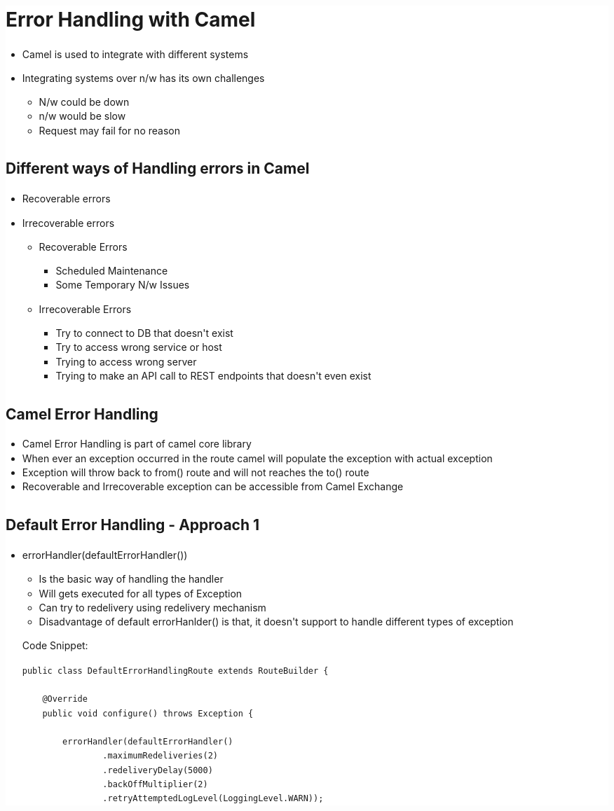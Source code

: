 # Error Handling with Camel

-	Camel is used to integrate with different systems
-	Integrating systems over n/w has its own challenges
	
	-	N/w could be down
	-	n/w would be slow
	-	Request may fail for no reason
	
	
## Different ways of Handling errors in Camel

-	Recoverable errors
-	Irrecoverable errors

	
	-	Recoverable Errors
	
		-	Scheduled Maintenance
		-	Some Temporary N/w Issues
		
	-	Irrecoverable Errors
	
		-	Try to connect to DB that doesn't exist
		-	Try to access wrong service or host
		-	Trying to access wrong server
		-	Trying to make an API call to REST endpoints that doesn't even exist
		
	
	
## 	Camel Error Handling

-	Camel Error Handling is part of camel core library
-	When ever an exception occurred in the route camel will populate the exception with actual exception
-	Exception will throw back to from() route and will not reaches the to() route
-	Recoverable and Irrecoverable exception can be accessible from Camel Exchange

## Default Error Handling - Approach 1

-	errorHandler(defaultErrorHandler()) 

	-	Is the basic way of handling the handler
	-	Will gets executed for all types of Exception
	-	Can try to redelivery using redelivery mechanism
	-	Disadvantage of default errorHanlder() is that, it doesn't support to handle different types of exception
	
	Code Snippet:
	
		public class DefaultErrorHandlingRoute extends RouteBuilder {

			@Override
			public void configure() throws Exception {

				errorHandler(defaultErrorHandler()
						.maximumRedeliveries(2)
						.redeliveryDelay(5000)
						.backOffMultiplier(2)
						.retryAttemptedLogLevel(LoggingLevel.WARN));
